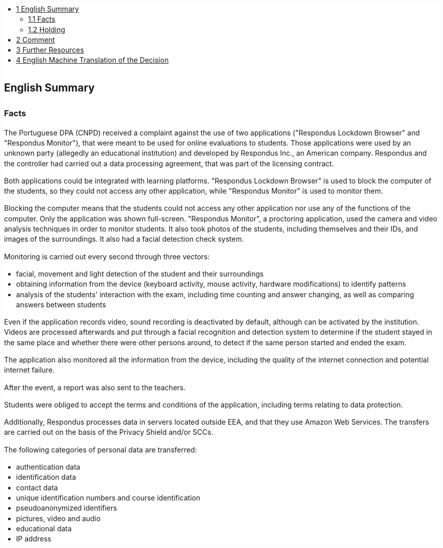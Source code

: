 *   [1 English Summary](#English_Summary)
    *   [1.1 Facts](#Facts)
    *   [1.2 Holding](#Holding)
*   [2 Comment](#Comment)
*   [3 Further Resources](#Further_Resources)
*   [4 English Machine Translation of the Decision](#English_Machine_Translation_of_the_Decision)

## English Summary

### Facts

The Portuguese DPA (CNPD) received a complaint against the use of two applications ("Respondus Lockdown Browser" and "Respondus Monitor"), that were meant to be used for online evaluations to students. Those applications were used by an unknown party (allegedly an educational institution) and developed by Respondus Inc., an American company. Respondus and the controller had carried out a data processing agreement, that was part of the licensing contract.

Both applications could be integrated with learning platforms. "Respondus Lockdown Browser" is used to block the computer of the students, so they could not access any other application, while "Respondus Monitor" is used to monitor them.

Blocking the computer means that the students could not access any other application nor use any of the functions of the computer. Only the application was shown full-screen. "Respondus Monitor", a proctoring application, used the camera and video analysis techniques in order to monitor students. It also took photos of the students, including themselves and their IDs, and images of the surroundings. It also had a facial detection check system.

Monitoring is carried out every second through three vectors:

*   facial, movement and light detection of the student and their surroundings
*   obtaining information from the device (keyboard activity, mouse activity, hardware modifications) to identify patterns
*   analysis of the students' interaction with the exam, including time counting and answer changing, as well as comparing answers between students

Even if the application records video, sound recording is deactivated by default, although can be activated by the institution. Videos are processed afterwards and put through a facial recognition and detection system to determine if the student stayed in the same place and whether there were other persons around, to detect if the same person started and ended the exam.

The application also monitored all the information from the device, including the quality of the internet connection and potential internet failure.

After the event, a report was also sent to the teachers.

Students were obliged to accept the terms and conditions of the application, including terms relating to data protection.

Additionally, Respondus processes data in servers located outside EEA, and that they use Amazon Web Services. The transfers are carried out on the basis of the Privacy Shield and/or SCCs.

The following categories of personal data are transferred:

*   authentication data
*   identification data
*   contact data
*   unique identification numbers and course identification
*   pseudoanonymized identifiers
*   pictures, video and audio
*   educational data
*   IP address
